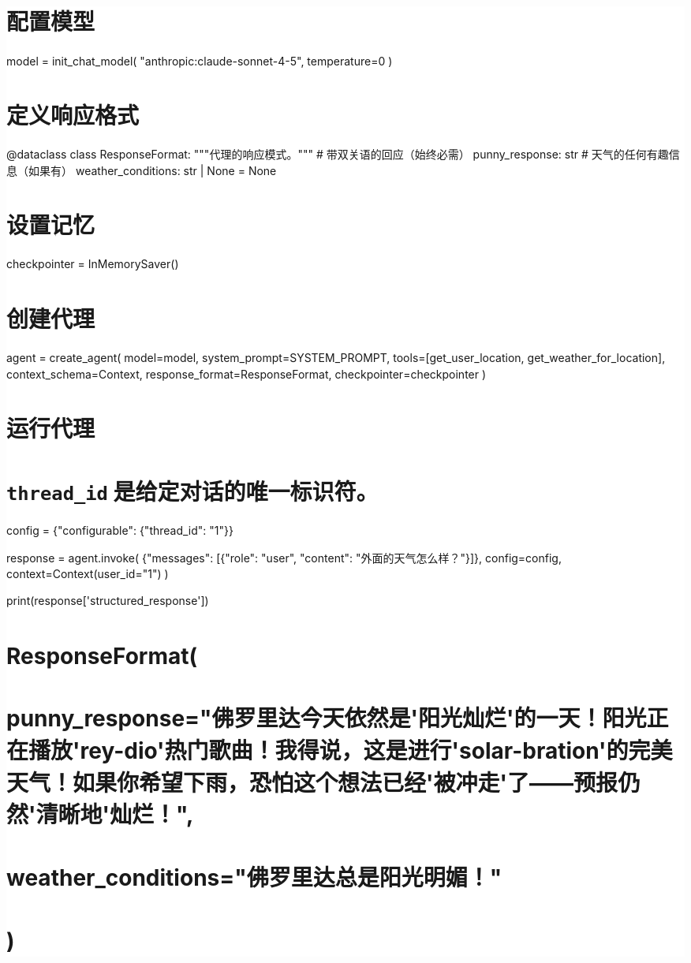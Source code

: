 # 配置模型
model = init_chat_model(
    "anthropic:claude-sonnet-4-5",
    temperature=0
)

# 定义响应格式
@dataclass
class ResponseFormat:
    """代理的响应模式。"""
    # 带双关语的回应（始终必需）
    punny_response: str
    # 天气的任何有趣信息（如果有）
    weather_conditions: str | None = None

# 设置记忆
checkpointer = InMemorySaver()

# 创建代理
agent = create_agent(
    model=model,
    system_prompt=SYSTEM_PROMPT,
    tools=[get_user_location, get_weather_for_location],
    context_schema=Context,
    response_format=ResponseFormat,
    checkpointer=checkpointer
)

# 运行代理
# `thread_id` 是给定对话的唯一标识符。
config = {"configurable": {"thread_id": "1"}}

response = agent.invoke(
    {"messages": [{"role": "user", "content": "外面的天气怎么样？"}]},
    config=config,
    context=Context(user_id="1")
)

print(response['structured_response'])
# ResponseFormat(
#     punny_response="佛罗里达今天依然是'阳光灿烂'的一天！阳光正在播放'rey-dio'热门歌曲！我得说，这是进行'solar-bration'的完美天气！如果你希望下雨，恐怕这个想法已经'被冲走'了——预报仍然'清晰地'灿烂！",
#     weather_conditions="佛罗里达总是阳光明媚！"
# )
